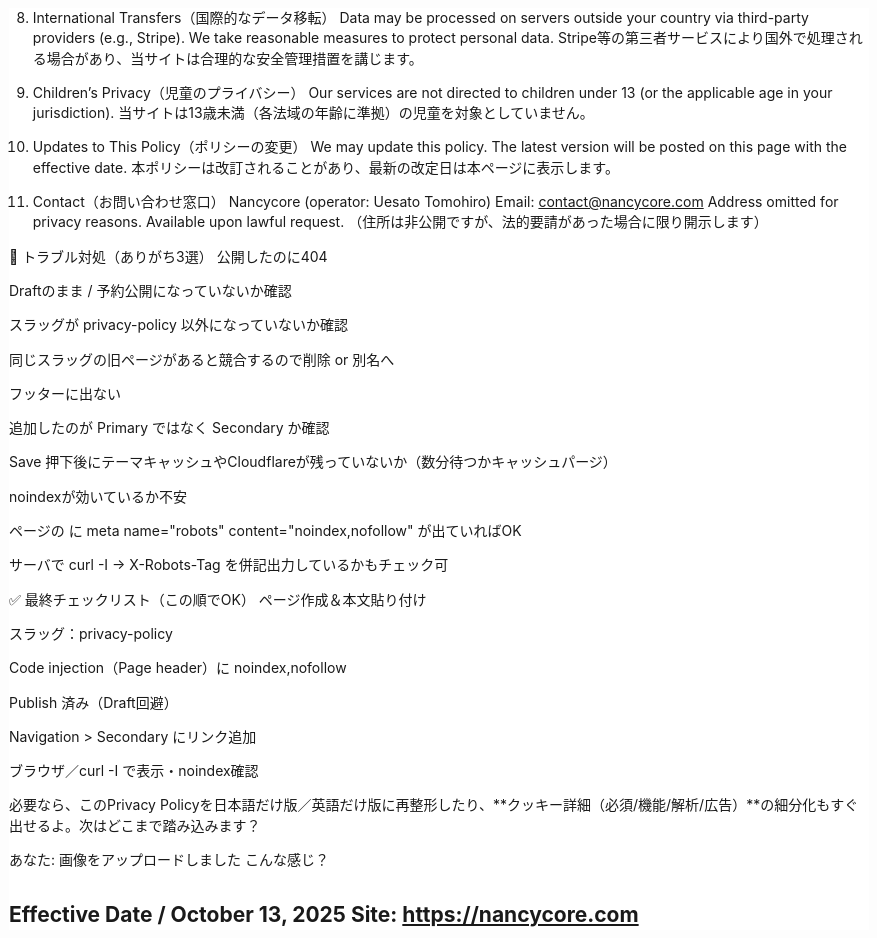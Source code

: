 8. International Transfers（国際的なデータ移転）
Data may be processed on servers outside your country via third-party providers (e.g., Stripe). We take reasonable measures to protect personal data.
Stripe等の第三者サービスにより国外で処理される場合があり、当サイトは合理的な安全管理措置を講じます。

9. Children’s Privacy（児童のプライバシー）
Our services are not directed to children under 13 (or the applicable age in your jurisdiction).
当サイトは13歳未満（各法域の年齢に準拠）の児童を対象としていません。

10. Updates to This Policy（ポリシーの変更）
We may update this policy. The latest version will be posted on this page with the effective date.
本ポリシーは改訂されることがあり、最新の改定日は本ページに表示します。

11. Contact（お問い合わせ窓口）
Nancycore (operator: Uesato Tomohiro)
Email: contact@nancycore.com
Address omitted for privacy reasons. Available upon lawful request.
（住所は非公開ですが、法的要請があった場合に限り開示します）

🔧 トラブル対処（ありがち3選）
公開したのに404

Draftのまま / 予約公開になっていないか確認

スラッグが privacy-policy 以外になっていないか確認

同じスラッグの旧ページがあると競合するので削除 or 別名へ

フッターに出ない

追加したのが Primary ではなく Secondary か確認

Save 押下後にテーマキャッシュやCloudflareが残っていないか（数分待つかキャッシュパージ）

noindexが効いているか不安

ページの <head> に meta name="robots" content="noindex,nofollow" が出ていればOK

サーバで curl -I → X-Robots-Tag を併記出力しているかもチェック可

✅ 最終チェックリスト（この順でOK）
 ページ作成＆本文貼り付け

 スラッグ：privacy-policy

 Code injection（Page header）に noindex,nofollow

 Publish 済み（Draft回避）

 Navigation > Secondary にリンク追加

 ブラウザ／curl -I で表示・noindex確認

必要なら、このPrivacy Policyを日本語だけ版／英語だけ版に再整形したり、**クッキー詳細（必須/機能/解析/広告）**の細分化もすぐ出せるよ。次はどこまで踏み込みます？

あなた:
画像をアップロードしました
こんな感じ？

Effective Date / October 13, 2025
Site: https://nancycore.com
---
